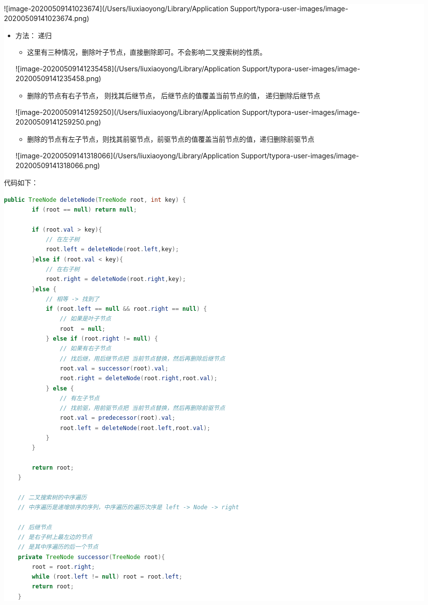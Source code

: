 ![image-20200509141023674](/Users/liuxiaoyong/Library/Application Support/typora-user-images/image-20200509141023674.png)



- 方法： 递归

  - 这里有三种情况，删除叶子节点，直接删除即可。不会影响二叉搜索树的性质。

  ![image-20200509141235458](/Users/liuxiaoyong/Library/Application Support/typora-user-images/image-20200509141235458.png)

  

  - 删除的节点有右子节点， 则找其后继节点， 后继节点的值覆盖当前节点的值， 递归删除后继节点

  ![image-20200509141259250](/Users/liuxiaoyong/Library/Application Support/typora-user-images/image-20200509141259250.png)

  - 删除的节点有左子节点，则找其前驱节点，前驱节点的值覆盖当前节点的值，递归删除前驱节点

  ![image-20200509141318066](/Users/liuxiaoyong/Library/Application Support/typora-user-images/image-20200509141318066.png)





代码如下：

```java
public TreeNode deleteNode(TreeNode root, int key) {
        if (root == null) return null;

        if (root.val > key){
            // 在左子树
            root.left = deleteNode(root.left,key);
        }else if (root.val < key){
            // 在右子树
            root.right = deleteNode(root.right,key);
        }else {
            // 相等 -> 找到了
            if (root.left == null && root.right == null) {
                // 如果是叶子节点
                root  = null;
            } else if (root.right != null) {
                // 如果有右子节点
                // 找后继，用后继节点把 当前节点替换，然后再删除后继节点
                root.val = successor(root).val;
                root.right = deleteNode(root.right,root.val);
            } else {
                // 有左子节点
                // 找前驱，用前驱节点把 当前节点替换，然后再删除前驱节点
                root.val = predecessor(root).val;
                root.left = deleteNode(root.left,root.val);
            }
        }

        return root;
    }

    // 二叉搜索树的中序遍历
    // 中序遍历是递增排序的序列，中序遍历的遍历次序是 left -> Node -> right

    // 后继节点
    // 是右子树上最左边的节点
    // 是其中序遍历的后一个节点
    private TreeNode successor(TreeNode root){
        root = root.right;
        while (root.left != null) root = root.left;
        return root;
    }

```